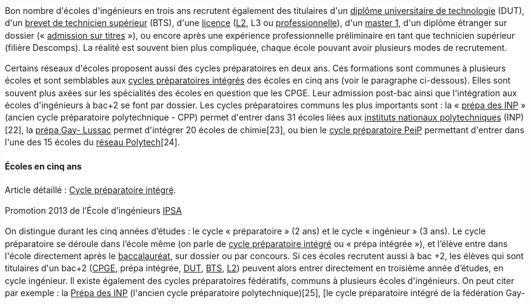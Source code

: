 Bon nombre d'écoles d'ingénieurs en trois ans recrutent également des
titulaires d'un [diplôme universitaire de
technologie](/wiki/Dipl%C3%B4me_universitaire_de_technologie "Diplôme
universitaire de technologie") (DUT), d'un [brevet de technicien
supérieur](/wiki/Brevet_de_technicien_sup%C3%A9rieur_en_France "Brevet de
technicien supérieur en France") (BTS), d'une
[licence](/wiki/Licence_\(France\) "Licence \(France\)")
([L2](/wiki/Dipl%C3%B4me_d%27%C3%A9tudes_universitaires_g%C3%A9n%C3%A9rales
"Diplôme d'études universitaires générales"), L3 ou
[professionnelle](/wiki/Licence_professionnelle "Licence professionnelle")),
d'un [master 1](/wiki/Dipl%C3%B4me_national_de_master "Diplôme national de
master"), d'un diplôme étranger sur dossier (« [admission sur
titres](/wiki/Admission_sur_titre "Admission sur titre") »), ou encore après
une expérience professionnelle préliminaire en tant que technicien supérieur
(filière Descomps). La réalité est souvent bien plus compliquée, chaque école
pouvant avoir plusieurs modes de recrutement.

Certains réseaux d'écoles proposent aussi des cycles préparatoires en deux
ans. Ces formations sont communes à plusieurs écoles et sont semblables aux
[cycles préparatoires
intégrés](/wiki/Cycle_pr%C3%A9paratoire_int%C3%A9gr%C3%A9 "Cycle préparatoire
intégré") des écoles en cinq ans (voir le paragraphe ci-dessous). Elles sont
souvent plus axées sur les spécialités des écoles en question que les CPGE.
Leur admission post-bac ainsi que l'intégration aux écoles d'ingénieurs à
bac+2 se font par dossier. Les cycles préparatoires communs les plus
importants sont : la « [prépa des INP](/wiki/Pr%C3%A9pa_des_INP "Prépa des
INP") » (ancien cycle préparatoire polytechnique - CPP) permet d'entrer dans
31 écoles liées aux [instituts nationaux
polytechniques](/wiki/Institut_national_polytechnique_en_France "Institut
national polytechnique en France") (INP)[22], la [prépa Gay-
Lussac](/wiki/F%C3%A9d%C3%A9ration_Gay-Lussac#Le_cycle_préparatoire_intégré
"Fédération Gay-Lussac") permet d'intégrer 20 écoles de chimie[23], ou bien le
[cycle préparatoire PeiP](/wiki/R%C3%A9seau_Polytech#Cycle_préparatoire_PeiP
"Réseau Polytech") permettant d'entrer dans l'une des 15 écoles du [réseau
Polytech](/wiki/R%C3%A9seau_Polytech "Réseau Polytech")[24].

#### Écoles en cinq ans

Article détaillé : [Cycle préparatoire
intégré](/wiki/Cycle_pr%C3%A9paratoire_int%C3%A9gr%C3%A9 "Cycle préparatoire
intégré").

[](/wiki/Fichier:IPSA_Promotion_2013.jpg)Promotion 2013 de l’École
d’ingénieurs [IPSA](/wiki/Institut_polytechnique_des_sciences_avanc%C3%A9es
"Institut polytechnique des sciences avancées")

On distingue durant les cinq années d’études : le cycle « préparatoire » (2
ans) et le cycle « ingénieur » (3 ans). Le cycle préparatoire se déroule dans
l’école même (on parle de [cycle préparatoire
intégré](/wiki/Cycle_pr%C3%A9paratoire_int%C3%A9gr%C3%A9 "Cycle préparatoire
intégré") ou « prépa intégrée »), et l’élève entre dans l'école directement
après le [baccalauréat](/wiki/Baccalaur%C3%A9at_en_France "Baccalauréat en
France"), sur dossier ou par concours. Si ces écoles recrutent aussi à bac +2,
les élèves qui sont titulaires d'un bac+2 ([CPGE](/wiki/CPGE "CPGE"), prépa
intégrée, [DUT](/wiki/Dipl%C3%B4me_universitaire_de_technologie "Diplôme
universitaire de technologie"),
[BTS](/wiki/Brevet_de_technicien_sup%C3%A9rieur_en_France "Brevet de
technicien supérieur en France"),
[L2](/wiki/Dipl%C3%B4me_d%27%C3%A9tudes_universitaires_g%C3%A9n%C3%A9rales
"Diplôme d'études universitaires générales")) peuvent alors entrer directement
en troisième année d’études, en cycle ingénieur. Il existe également des
cycles préparatoires fédératifs, communs à plusieurs écoles d'ingénieurs. On
peut citer par exemple : la [Prépa des INP](/wiki/Pr%C3%A9pa_INP_-_CPP "Prépa
INP - CPP") (l'ancien cycle préparatoire polytechnique)[25], [le cycle
préparatoire intégré de la fédération Gay-